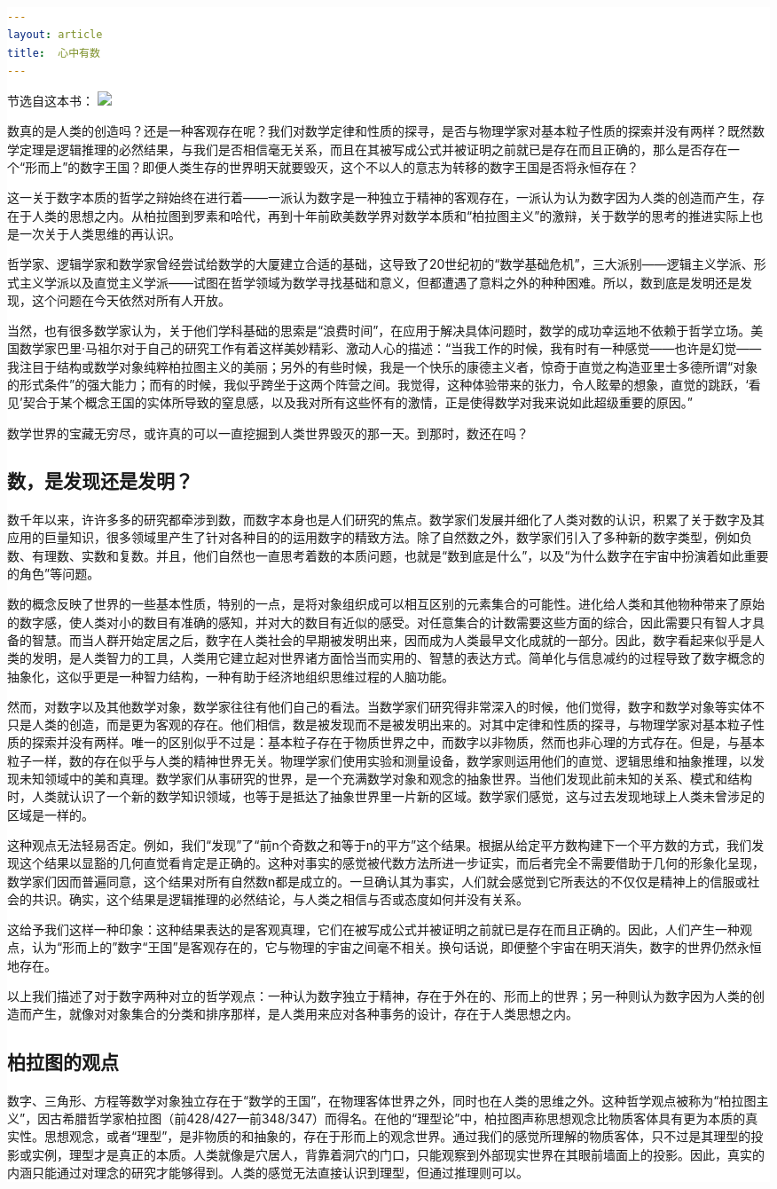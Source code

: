 ```yaml
---
layout: article
title:  心中有数
---
```


节选自这本书：
![](https://img1.doubanio.com/view/subject/l/public/s33438318.jpg)

数真的是人类的创造吗？还是一种客观存在呢？我们对数学定律和性质的探寻，是否与物理学家对基本粒子性质的探索并没有两样？既然数学定理是逻辑推理的必然结果，与我们是否相信毫无关系，而且在其被写成公式并被证明之前就已是存在而且正确的，那么是否存在一个“形而上”的数字王国？即便人类生存的世界明天就要毁灭，这个不以人的意志为转移的数字王国是否将永恒存在？

这一关于数字本质的哲学之辩始终在进行着——一派认为数字是一种独立于精神的客观存在，一派认为认为数字因为人类的创造而产生，存在于人类的思想之内。从柏拉图到罗素和哈代，再到十年前欧美数学界对数学本质和“柏拉图主义”的激辩，关于数学的思考的推进实际上也是一次关于人类思维的再认识。

哲学家、逻辑学家和数学家曾经尝试给数学的大厦建立合适的基础，这导致了20世纪初的“数学基础危机”，三大派别——逻辑主义学派、形式主义学派以及直觉主义学派——试图在哲学领域为数学寻找基础和意义，但都遭遇了意料之外的种种困难。所以，数到底是发明还是发现，这个问题在今天依然对所有人开放。

当然，也有很多数学家认为，关于他们学科基础的思索是“浪费时间”，在应用于解决具体问题时，数学的成功幸运地不依赖于哲学立场。美国数学家巴里·马祖尔对于自己的研究工作有着这样美妙精彩、激动人心的描述：“当我工作的时候，我有时有一种感觉——也许是幻觉——我注目于结构或数学对象纯粹柏拉图主义的美丽；另外的有些时候，我是一个快乐的康德主义者，惊奇于直觉之构造亚里士多德所谓“对象的形式条件”的强大能力；而有的时候，我似乎跨坐于这两个阵营之间。我觉得，这种体验带来的张力，令人眩晕的想象，直觉的跳跃，‘看见’契合于某个概念王国的实体所导致的窒息感，以及我对所有这些怀有的激情，正是使得数学对我来说如此超级重要的原因。”

数学世界的宝藏无穷尽，或许真的可以一直挖掘到人类世界毁灭的那一天。到那时，数还在吗？

## 数，是发现还是发明？

数千年以来，许许多多的研究都牵涉到数，而数字本身也是人们研究的焦点。数学家们发展并细化了人类对数的认识，积累了关于数字及其应用的巨量知识，很多领域里产生了针对各种目的的运用数字的精致方法。除了自然数之外，数学家们引入了多种新的数字类型，例如负数、有理数、实数和复数。并且，他们自然也一直思考着数的本质问题，也就是“数到底是什么”，以及“为什么数字在宇宙中扮演着如此重要的角色”等问题。

数的概念反映了世界的一些基本性质，特别的一点，是将对象组织成可以相互区别的元素集合的可能性。进化给人类和其他物种带来了原始的数字感，使人类对小的数目有准确的感知，并对大的数目有近似的感受。对任意集合的计数需要这些方面的综合，因此需要只有智人才具备的智慧。而当人群开始定居之后，数字在人类社会的早期被发明出来，因而成为人类最早文化成就的一部分。因此，数字看起来似乎是人类的发明，是人类智力的工具，人类用它建立起对世界诸方面恰当而实用的、智慧的表达方式。简单化与信息减约的过程导致了数字概念的抽象化，这似乎更是一种智力结构，一种有助于经济地组织思维过程的人脑功能。

然而，对数字以及其他数学对象，数学家往往有他们自己的看法。当数学家们研究得非常深入的时候，他们觉得，数字和数学对象等实体不只是人类的创造，而是更为客观的存在。他们相信，数是被发现而不是被发明出来的。对其中定律和性质的探寻，与物理学家对基本粒子性质的探索并没有两样。唯一的区别似乎不过是：基本粒子存在于物质世界之中，而数字以非物质，然而也非心理的方式存在。但是，与基本粒子一样，数的存在似乎与人类的精神世界无关。物理学家们使用实验和测量设备，数学家则运用他们的直觉、逻辑思维和抽象推理，以发现未知领域中的美和真理。数学家们从事研究的世界，是一个充满数学对象和观念的抽象世界。当他们发现此前未知的关系、模式和结构时，人类就认识了一个新的数学知识领域，也等于是抵达了抽象世界里一片新的区域。数学家们感觉，这与过去发现地球上人类未曾涉足的区域是一样的。

这种观点无法轻易否定。例如，我们“发现”了“前n个奇数之和等于n的平方”这个结果。根据从给定平方数构建下一个平方数的方式，我们发现这个结果以显豁的几何直觉看肯定是正确的。这种对事实的感觉被代数方法所进一步证实，而后者完全不需要借助于几何的形象化呈现，数学家们因而普遍同意，这个结果对所有自然数n都是成立的。一旦确认其为事实，人们就会感觉到它所表达的不仅仅是精神上的信服或社会的共识。确实，这个结果是逻辑推理的必然结论，与人类之相信与否或态度如何并没有关系。

这给予我们这样一种印象：这种结果表达的是客观真理，它们在被写成公式并被证明之前就已是存在而且正确的。因此，人们产生一种观点，认为“形而上的”数字“王国”是客观存在的，它与物理的宇宙之间毫不相关。换句话说，即便整个宇宙在明天消失，数字的世界仍然永恒地存在。

以上我们描述了对于数字两种对立的哲学观点：一种认为数字独立于精神，存在于外在的、形而上的世界；另一种则认为数字因为人类的创造而产生，就像对对象集合的分类和排序那样，是人类用来应对各种事务的设计，存在于人类思想之内。

## 柏拉图的观点

数字、三角形、方程等数学对象独立存在于“数学的王国”，在物理客体世界之外，同时也在人类的思维之外。这种哲学观点被称为“柏拉图主义”，因古希腊哲学家柏拉图（前428/427—前348/347）而得名。在他的“理型论”中，柏拉图声称思想观念比物质客体具有更为本质的真实性。思想观念，或者“理型”，是非物质的和抽象的，存在于形而上的观念世界。通过我们的感觉所理解的物质客体，只不过是其理型的投影或实例，理型才是真正的本质。人类就像是穴居人，背靠着洞穴的门口，只能观察到外部现实世界在其眼前墙面上的投影。因此，真实的内涵只能通过对理念的研究才能够得到。人类的感觉无法直接认识到理型，但通过推理则可以。
